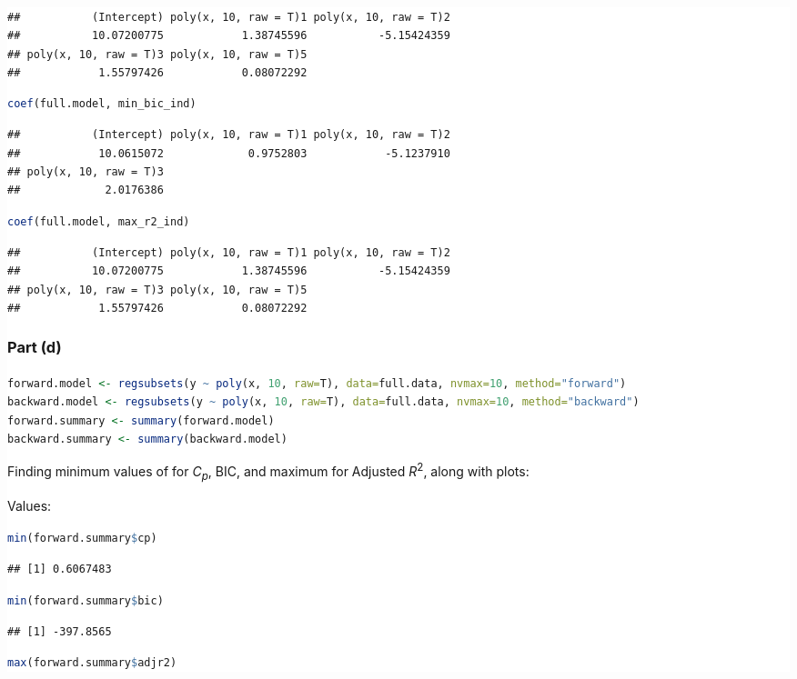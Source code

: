 ```
##           (Intercept) poly(x, 10, raw = T)1 poly(x, 10, raw = T)2 
##           10.07200775            1.38745596           -5.15424359 
## poly(x, 10, raw = T)3 poly(x, 10, raw = T)5 
##            1.55797426            0.08072292
```

```r
coef(full.model, min_bic_ind)
```

```
##           (Intercept) poly(x, 10, raw = T)1 poly(x, 10, raw = T)2 
##            10.0615072             0.9752803            -5.1237910 
## poly(x, 10, raw = T)3 
##             2.0176386
```

```r
coef(full.model, max_r2_ind)
```

```
##           (Intercept) poly(x, 10, raw = T)1 poly(x, 10, raw = T)2 
##           10.07200775            1.38745596           -5.15424359 
## poly(x, 10, raw = T)3 poly(x, 10, raw = T)5 
##            1.55797426            0.08072292
```

### Part (d)

```r
forward.model <- regsubsets(y ~ poly(x, 10, raw=T), data=full.data, nvmax=10, method="forward")
backward.model <- regsubsets(y ~ poly(x, 10, raw=T), data=full.data, nvmax=10, method="backward")
forward.summary <- summary(forward.model)
backward.summary <- summary(backward.model)
```

Finding minimum values of for $C_p$, BIC, and maximum for Adjusted $R^2$, along with plots: 

Values:

```r
min(forward.summary$cp)
```

```
## [1] 0.6067483
```

```r
min(forward.summary$bic)
```

```
## [1] -397.8565
```

```r
max(forward.summary$adjr2)
```
